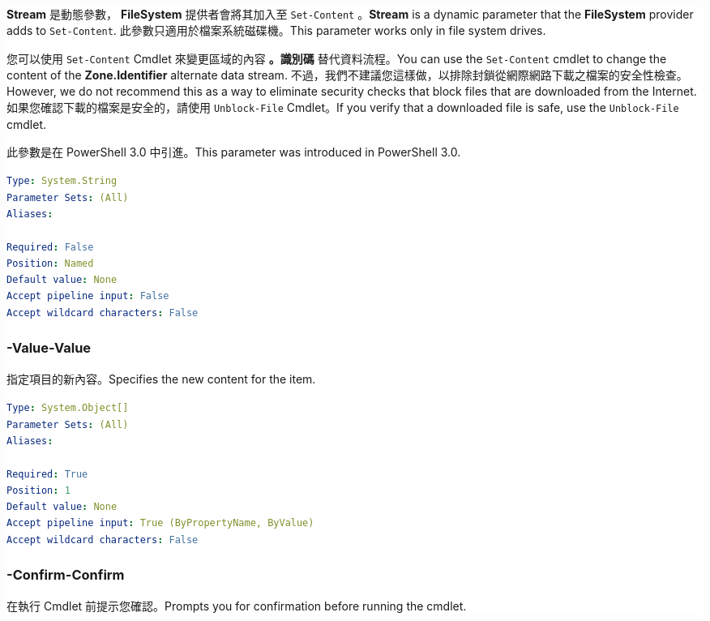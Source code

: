 <span data-ttu-id="3fb86-209">**Stream** 是動態參數， **FileSystem** 提供者會將其加入至 `Set-Content` 。</span><span class="sxs-lookup"><span data-stu-id="3fb86-209">**Stream** is a dynamic parameter that the **FileSystem** provider adds to `Set-Content`.</span></span> <span data-ttu-id="3fb86-210">此參數只適用於檔案系統磁碟機。</span><span class="sxs-lookup"><span data-stu-id="3fb86-210">This parameter works only in file system drives.</span></span>

<span data-ttu-id="3fb86-211">您可以使用 `Set-Content` Cmdlet 來變更區域的內容 **。識別碼** 替代資料流程。</span><span class="sxs-lookup"><span data-stu-id="3fb86-211">You can use the `Set-Content` cmdlet to change the content of the **Zone.Identifier** alternate data stream.</span></span> <span data-ttu-id="3fb86-212">不過，我們不建議您這樣做，以排除封鎖從網際網路下載之檔案的安全性檢查。</span><span class="sxs-lookup"><span data-stu-id="3fb86-212">However, we do not recommend this as a way to eliminate security checks that block files that are downloaded from the Internet.</span></span> <span data-ttu-id="3fb86-213">如果您確認下載的檔案是安全的，請使用 `Unblock-File` Cmdlet。</span><span class="sxs-lookup"><span data-stu-id="3fb86-213">If you verify that a downloaded file is safe, use the `Unblock-File` cmdlet.</span></span>

<span data-ttu-id="3fb86-214">此參數是在 PowerShell 3.0 中引進。</span><span class="sxs-lookup"><span data-stu-id="3fb86-214">This parameter was introduced in PowerShell 3.0.</span></span>

```yaml
Type: System.String
Parameter Sets: (All)
Aliases:

Required: False
Position: Named
Default value: None
Accept pipeline input: False
Accept wildcard characters: False
```

### <span data-ttu-id="3fb86-215">-Value</span><span class="sxs-lookup"><span data-stu-id="3fb86-215">-Value</span></span>

<span data-ttu-id="3fb86-216">指定項目的新內容。</span><span class="sxs-lookup"><span data-stu-id="3fb86-216">Specifies the new content for the item.</span></span>

```yaml
Type: System.Object[]
Parameter Sets: (All)
Aliases:

Required: True
Position: 1
Default value: None
Accept pipeline input: True (ByPropertyName, ByValue)
Accept wildcard characters: False
```

### <span data-ttu-id="3fb86-217">-Confirm</span><span class="sxs-lookup"><span data-stu-id="3fb86-217">-Confirm</span></span>

<span data-ttu-id="3fb86-218">在執行 Cmdlet 前提示您確認。</span><span class="sxs-lookup"><span data-stu-id="3fb86-218">Prompts you for confirmation before running the cmdlet.</span></span>
